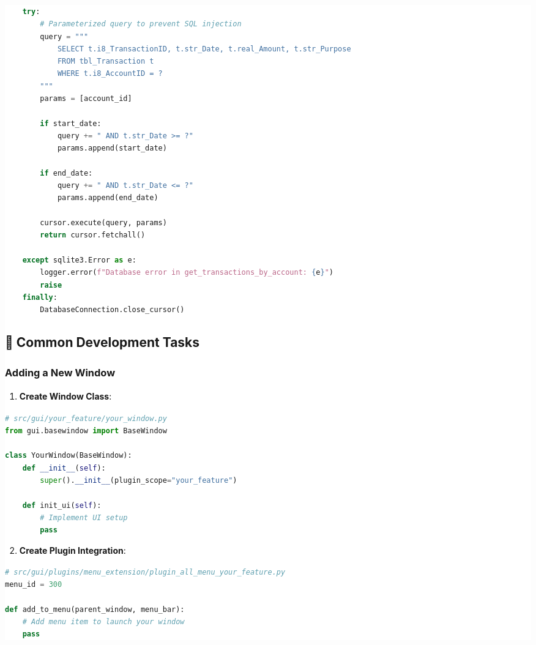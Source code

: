 ```python
    try:
        # Parameterized query to prevent SQL injection
        query = """
            SELECT t.i8_TransactionID, t.str_Date, t.real_Amount, t.str_Purpose
            FROM tbl_Transaction t
            WHERE t.i8_AccountID = ?
        """
        params = [account_id]
        
        if start_date:
            query += " AND t.str_Date >= ?"
            params.append(start_date)
            
        if end_date:
            query += " AND t.str_Date <= ?"
            params.append(end_date)
            
        cursor.execute(query, params)
        return cursor.fetchall()
        
    except sqlite3.Error as e:
        logger.error(f"Database error in get_transactions_by_account: {e}")
        raise
    finally:
        DatabaseConnection.close_cursor()
```

## 🔧 Common Development Tasks

### Adding a New Window

1. **Create Window Class**:
```python
# src/gui/your_feature/your_window.py
from gui.basewindow import BaseWindow

class YourWindow(BaseWindow):
    def __init__(self):
        super().__init__(plugin_scope="your_feature")
        
    def init_ui(self):
        # Implement UI setup
        pass
```

2. **Create Plugin Integration**:
```python
# src/gui/plugins/menu_extension/plugin_all_menu_your_feature.py
menu_id = 300

def add_to_menu(parent_window, menu_bar):
    # Add menu item to launch your window
    pass
```
